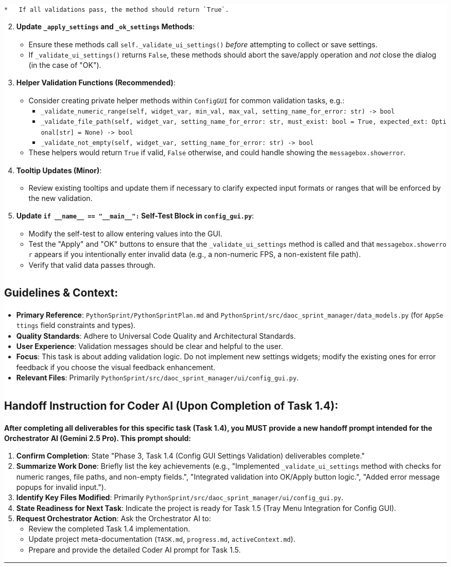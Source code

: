     *   If all validations pass, the method should return `True`.

2.  **Update `_apply_settings` and `_ok_settings` Methods**:
    *   Ensure these methods call `self._validate_ui_settings()` *before* attempting to collect or save settings.
    *   If `_validate_ui_settings()` returns `False`, these methods should abort the save/apply operation and *not* close the dialog (in the case of "OK").

3.  **Helper Validation Functions (Recommended)**:
    *   Consider creating private helper methods within `ConfigGUI` for common validation tasks, e.g.:
        *   `_validate_numeric_range(self, widget_var, min_val, max_val, setting_name_for_error: str) -> bool`
        *   `_validate_file_path(self, widget_var, setting_name_for_error: str, must_exist: bool = True, expected_ext: Optional[str] = None) -> bool`
        *   `_validate_not_empty(self, widget_var, setting_name_for_error: str) -> bool`
    *   These helpers would return `True` if valid, `False` otherwise, and could handle showing the `messagebox.showerror`.

4.  **Tooltip Updates (Minor)**:
    *   Review existing tooltips and update them if necessary to clarify expected input formats or ranges that will be enforced by the new validation.

5.  **Update `if __name__ == "__main__":` Self-Test Block in `config_gui.py`**:
    *   Modify the self-test to allow entering values into the GUI.
    *   Test the "Apply" and "OK" buttons to ensure that the `_validate_ui_settings` method is called and that `messagebox.showerror` appears if you intentionally enter invalid data (e.g., a non-numeric FPS, a non-existent file path).
    *   Verify that valid data passes through.

## Guidelines & Context:
*   **Primary Reference**: `PythonSprint/PythonSprintPlan.md` and `PythonSprint/src/daoc_sprint_manager/data_models.py` (for `AppSettings` field constraints and types).
*   **Quality Standards**: Adhere to Universal Code Quality and Architectural Standards.
*   **User Experience**: Validation messages should be clear and helpful to the user.
*   **Focus**: This task is about adding validation logic. Do not implement new settings widgets; modify the existing ones for error feedback if you choose the visual feedback enhancement.
*   **Relevant Files**: Primarily `PythonSprint/src/daoc_sprint_manager/ui/config_gui.py`.

## Handoff Instruction for Coder AI (Upon Completion of Task 1.4):
**After completing all deliverables for this specific task (Task 1.4), you MUST provide a new handoff prompt intended for the Orchestrator AI (Gemini 2.5 Pro). This prompt should:**
1.  **Confirm Completion**: State "Phase 3, Task 1.4 (Config GUI Settings Validation) deliverables complete."
2.  **Summarize Work Done**: Briefly list the key achievements (e.g., "Implemented `_validate_ui_settings` method with checks for numeric ranges, file paths, and non-empty fields.", "Integrated validation into OK/Apply button logic.", "Added error message popups for invalid input.").
3.  **Identify Key Files Modified**: Primarily `PythonSprint/src/daoc_sprint_manager/ui/config_gui.py`.
4.  **State Readiness for Next Task**: Indicate the project is ready for Task 1.5 (Tray Menu Integration for Config GUI).
5.  **Request Orchestrator Action**: Ask the Orchestrator AI to:
    *   Review the completed Task 1.4 implementation.
    *   Update project meta-documentation (`TASK.md`, `progress.md`, `activeContext.md`).
    *   Prepare and provide the detailed Coder AI prompt for Task 1.5.

---